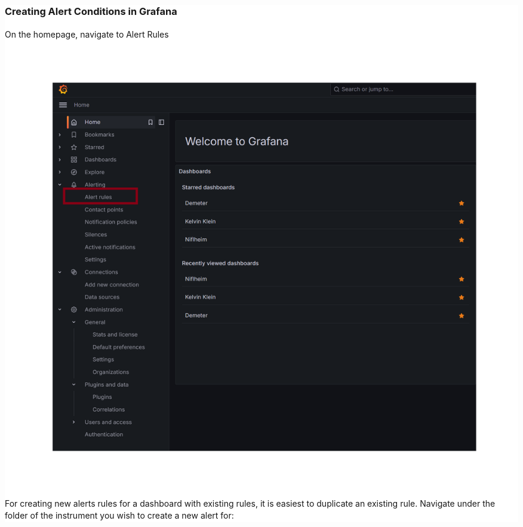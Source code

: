 ### Creating Alert Conditions in Grafana

On the homepage, navigate to Alert Rules

![alert rules](img/alert_rules.png)

For creating new alerts rules for a dashboard with existing rules, it is easiest to duplicate an existing rule. Navigate under the folder of the instrument you wish to create a new alert for:
